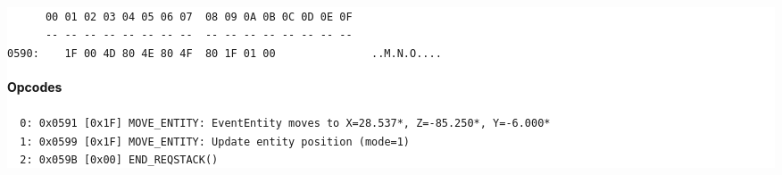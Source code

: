 ```
      00 01 02 03 04 05 06 07  08 09 0A 0B 0C 0D 0E 0F
      -- -- -- -- -- -- -- --  -- -- -- -- -- -- -- --
0590:    1F 00 4D 80 4E 80 4F  80 1F 01 00               ..M.N.O....    
```

#### Opcodes

```
  0: 0x0591 [0x1F] MOVE_ENTITY: EventEntity moves to X=28.537*, Z=-85.250*, Y=-6.000*
  1: 0x0599 [0x1F] MOVE_ENTITY: Update entity position (mode=1)
  2: 0x059B [0x00] END_REQSTACK()
```
